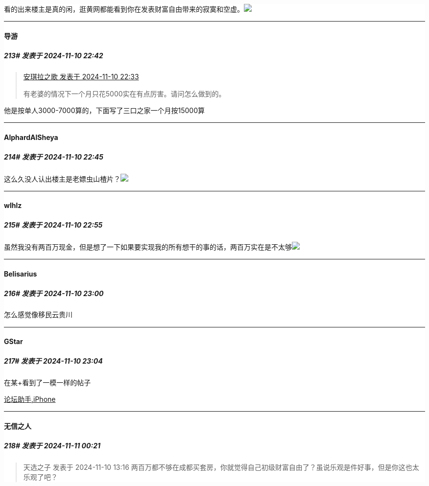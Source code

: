 看的出来楼主是真的闲，逛黄网都能看到你在发表财富自由带来的寂寞和空虚。<img src="https://static.saraba1st.com/image/smiley/face2017/009.gif" referrerpolicy="no-referrer">

*****

####  导游  
##### 213#       发表于 2024-11-10 22:42

<blockquote><a href="httphttps://bbs.saraba1st.com/2b/forum.php?mod=redirect&amp;goto=findpost&amp;pid=66666683&amp;ptid=2206380" target="_blank">安琪拉之歌 发表于 2024-11-10 22:33</a>

有老婆的情况下一个月只花5000实在有点厉害。请问怎么做到的。</blockquote>
他是按单人3000-7000算的，下面写了三口之家一个月按15000算


*****

####  AlphardAlSheya  
##### 214#       发表于 2024-11-10 22:45

这么久没人认出楼主是老嫖虫山楂片？<img src="https://static.saraba1st.com/image/smiley/face2017/049.png" referrerpolicy="no-referrer">


*****

####  wlhlz  
##### 215#       发表于 2024-11-10 22:55

虽然我没有两百万现金，但是想了一下如果要实现我的所有想干的事的话，两百万实在是不太够<img src="https://static.saraba1st.com/image/smiley/face2017/009.gif" referrerpolicy="no-referrer">


*****

####  Belisarius  
##### 216#       发表于 2024-11-10 23:00

怎么感觉像移民云贵川


*****

####  GStar  
##### 217#       发表于 2024-11-10 23:04

在某+看到了一模一样的帖子

[论坛助手,iPhone](https://bbs.saraba1st.com/2b/forum.php?mod=viewthread&amp;tid=2029836)


*****

####  无信之人  
##### 218#       发表于 2024-11-11 00:21

<blockquote>天选之子 发表于 2024-11-10 13:16
两百万都不够在成都买套房，你就觉得自己初级财富自由了？虽说乐观是件好事，但是你这也太乐观了吧？
